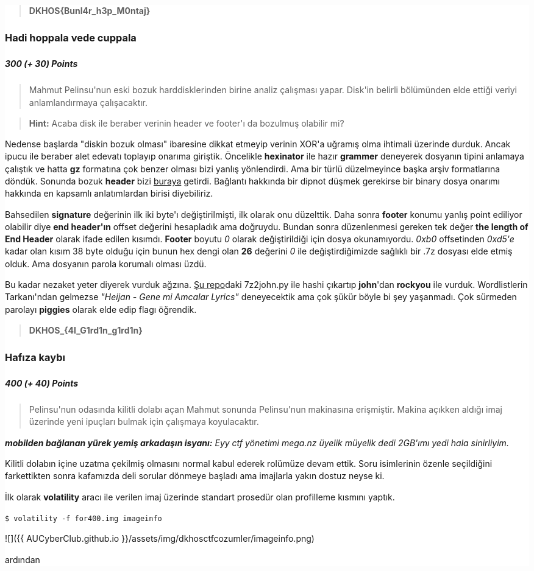 > **DKHOS{Bunl4r_h3p_M0ntaj}**
> 
### Hadi hoppala vede cuppala
##### 300 (+ 30) Points
>Mahmut Pelinsu'nun eski bozuk harddisklerinden birine analiz çalışması yapar. Disk'in belirli bölümünden elde ettiği veriyi anlamlandırmaya çalışacaktır.

>**Hint:** Acaba disk ile beraber verinin header ve footer'ı da bozulmuş olabilir mi?

Nedense başlarda "diskin bozuk olması" ibaresine dikkat etmeyip verinin XOR'a uğramış olma ihtimali üzerinde durduk. Ancak ipucu ile beraber alet edevatı toplayıp onarıma giriştik. Öncelikle **hexinator** ile hazır **grammer** deneyerek dosyanın tipini anlamaya çalıştık ve hatta **gz** formatına çok benzer olması bizi yanlış yönlendirdi. Ama bir türlü düzelmeyince başka arşiv formatlarına döndük. Sonunda bozuk **header** bizi [buraya](http://www.7-zip.org/recover.html) getirdi. Bağlantı hakkında bir dipnot düşmek gerekirse bir binary dosya onarımı hakkında en kapsamlı anlatımlardan birisi diyebiliriz. 

Bahsedilen **signature** değerinin ilk iki byte'ı değiştirilmişti, ilk olarak onu düzelttik. Daha sonra **footer** konumu yanlış point ediliyor olabilir diye **end header'ın** offset değerini hesapladık ama doğruydu. Bundan sonra düzenlenmesi gereken tek değer **the length of End Header** olarak ifade edilen kısımdı. **Footer** boyutu *0* olarak değiştirildiği için dosya okunamıyordu. *0xb0* offsetinden *0xd5'e* kadar olan kısım 38 byte olduğu için bunun hex dengi olan **26** değerini *0* ile değiştirdiğimizde sağlıklı bir .7z dosyası elde etmiş olduk. Ama dosyanın parola korumalı olması üzdü. 

Bu kadar nezaket yeter diyerek vurduk ağzına. [Şu repo](https://bitbucket.org/dhiru/pylzma-ng.git)daki 7z2john.py ile hashi çıkartıp **john**'dan **rockyou** ile vurduk. Wordlistlerin Tarkanı'ndan gelmezse *"Heijan - Gene mi Amcalar Lyrics"* deneyecektik ama çok şükür böyle bi şey yaşanmadı. Çok sürmeden parolayı **piggies** olarak elde edip flagı öğrendik.

> **DKHOS_{4l_G1rd1n_g1rd1n}**

### Hafıza kaybı
##### 400 (+ 40) Points

>Pelinsu'nun odasında kilitli dolabı açan Mahmut sonunda Pelinsu'nun makinasına erişmiştir. Makina açıkken aldığı imaj üzerinde yeni ipuçları bulmak için çalışmaya koyulacaktır.

***mobilden bağlanan yürek yemiş arkadaşın isyanı:** Eyy ctf yönetimi mega.nz üyelik müyelik dedi 2GB'ımı yedi hala sinirliyim.*

Kilitli dolabın içine uzatma çekilmiş olmasını normal kabul ederek rolümüze devam ettik. Soru isimlerinin özenle seçildiğini farkettikten sonra kafamızda deli sorular dönmeye başladı ama imajlarla yakın dostuz neyse ki.

İlk olarak **volatility** aracı ile verilen imaj üzerinde standart prosedür olan profilleme kısmını yaptık.

```
$ volatility -f for400.img imageinfo
```

![]({{ AUCyberClub.github.io }}/assets/img/dkhosctfcozumler/imageinfo.png)

ardından
